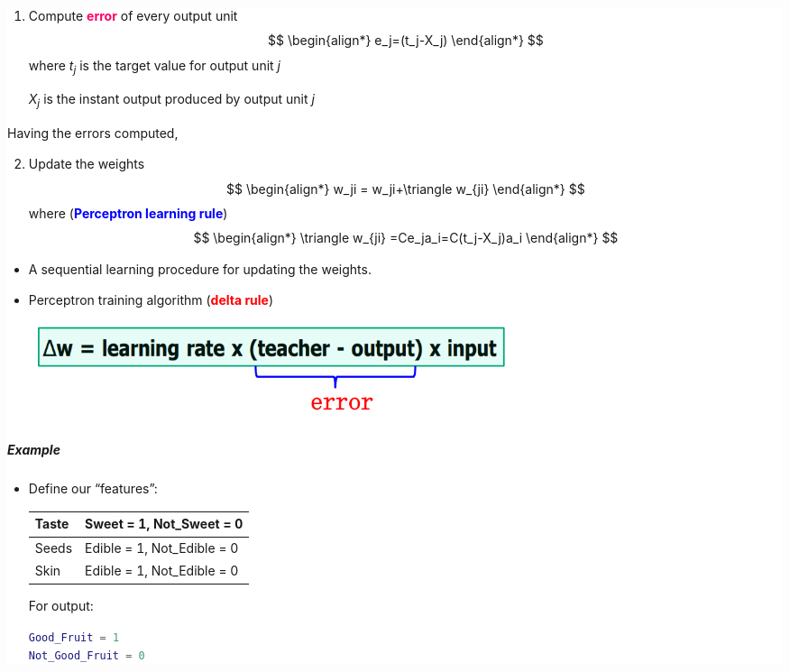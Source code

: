 1. Compute <span style="color:rgb(255,0,102)">**error**</span> of every output unit
   $$
   \begin{align*}
   e_j=(t_j-X_j)
   \end{align*}
   $$
   where $t_j$ is the target value for output unit $j$ 

   $X_j$ is the instant output produced by output unit $j$

Having the errors computed, 

 2. Update the weights
    $$
    \begin{align*}
    w_ji = w_ji+\triangle w_{ji}
    \end{align*}
    $$
    where  (**<span style="color:blue">Perceptron learning rule</span>**)
    $$
    \begin{align*}
    \triangle w_{ji} =Ce_ja_i=C(t_j-X_j)a_i
    \end{align*}
    $$

+ A sequential learning procedure for updating the weights. 

+ Perceptron training algorithm (<span style="color:red">**delta rule**</span>)

  <img src="images\image-20210914101119552.png" alt="image-20210914101119552" style="zoom: 67%;" />

##### Example

+ Define our “features”:

  | Taste | Sweet = 1, Not_Sweet = 0   |
  | ----- | -------------------------- |
  | Seeds | Edible = 1, Not_Edible = 0 |
  | Skin  | Edible = 1, Not_Edible = 0 |

  For output:

  ```matlab
  Good_Fruit = 1 
  Not_Good_Fruit = 0
  ```
